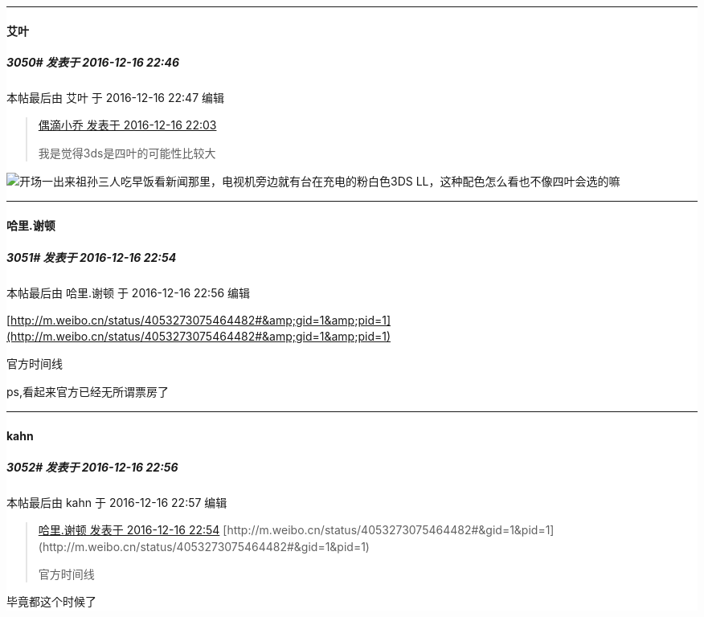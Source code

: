 





-----

####  艾叶  
##### 3050#       发表于 2016-12-16 22:46



 本帖最后由 艾叶 于 2016-12-16 22:47 编辑 
<blockquote><a href="httphttps://bbs.saraba1st.com/2b/forum.php?mod=redirect&amp;goto=findpost&amp;pid=34508886&amp;ptid=1296766" target="_blank">偶滴小乔 发表于 2016-12-16 22:03</a>

我是觉得3ds是四叶的可能性比较大</blockquote>
<img src="https://static.saraba1st.com/image/smiley/face/119.gif" referrerpolicy="no-referrer">开场一出来祖孙三人吃早饭看新闻那里，电视机旁边就有台在充电的粉白色3DS LL，这种配色怎么看也不像四叶会选的嘛







-----

####  哈里.谢顿  
##### 3051#       发表于 2016-12-16 22:54



 本帖最后由 哈里.谢顿 于 2016-12-16 22:56 编辑 

[http://m.weibo.cn/status/4053273075464482#&amp;gid=1&amp;pid=1](http://m.weibo.cn/status/4053273075464482#&amp;gid=1&amp;pid=1)


官方时间线

ps,看起来官方已经无所谓票房了







-----

####  kahn  
##### 3052#       发表于 2016-12-16 22:56



 本帖最后由 kahn 于 2016-12-16 22:57 编辑 
<blockquote><a href="httphttps://bbs.saraba1st.com/2b/forum.php?mod=redirect&amp;goto=findpost&amp;pid=34509311&amp;ptid=1296766" target="_blank">哈里.谢顿 发表于 2016-12-16 22:54</a>
[http://m.weibo.cn/status/4053273075464482#&amp;gid=1&amp;pid=1](http://m.weibo.cn/status/4053273075464482#&amp;gid=1&amp;pid=1)


官方时间线</blockquote>
毕竟都这个时候了
